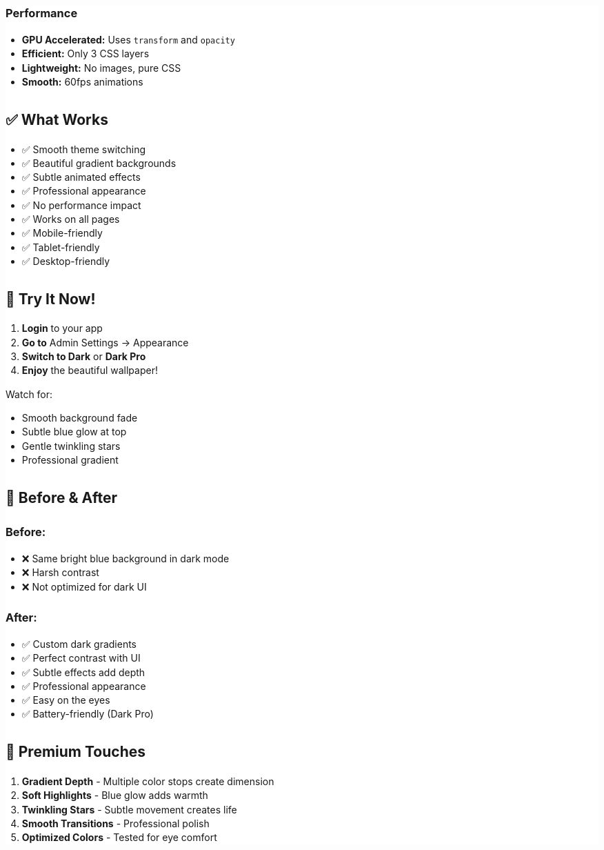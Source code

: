 ### Performance
- **GPU Accelerated:** Uses `transform` and `opacity`
- **Efficient:** Only 3 CSS layers
- **Lightweight:** No images, pure CSS
- **Smooth:** 60fps animations

## ✅ What Works

- ✅ Smooth theme switching
- ✅ Beautiful gradient backgrounds
- ✅ Subtle animated effects
- ✅ Professional appearance
- ✅ No performance impact
- ✅ Works on all pages
- ✅ Mobile-friendly
- ✅ Tablet-friendly
- ✅ Desktop-friendly

## 🚀 Try It Now!

1. **Login** to your app
2. **Go to** Admin Settings → Appearance
3. **Switch to Dark** or **Dark Pro**
4. **Enjoy** the beautiful wallpaper!

Watch for:
- Smooth background fade
- Subtle blue glow at top
- Gentle twinkling stars
- Professional gradient

## 🎯 Before & After

### Before:
- ❌ Same bright blue background in dark mode
- ❌ Harsh contrast
- ❌ Not optimized for dark UI

### After:
- ✅ Custom dark gradients
- ✅ Perfect contrast with UI
- ✅ Subtle effects add depth
- ✅ Professional appearance
- ✅ Easy on the eyes
- ✅ Battery-friendly (Dark Pro)

## 💎 Premium Touches

1. **Gradient Depth** - Multiple color stops create dimension
2. **Soft Highlights** - Blue glow adds warmth
3. **Twinkling Stars** - Subtle movement creates life
4. **Smooth Transitions** - Professional polish
5. **Optimized Colors** - Tested for eye comfort
